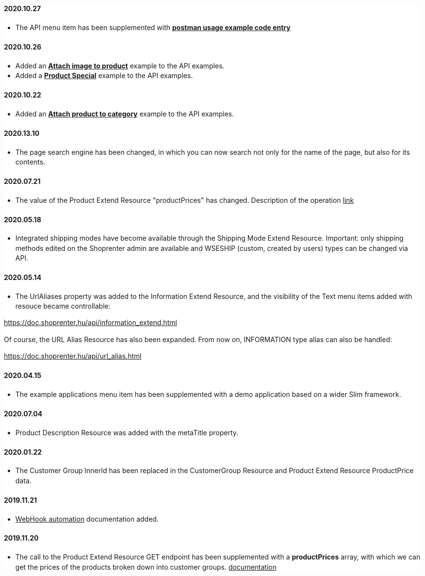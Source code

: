 #### 2020.10.27
- The API menu item has been supplemented with [**postman usage example code entry**](api/08_postman.md)

#### 2020.10.26
- Added an [**Attach image to product**](./api-examples/05_attach_uploaded_image_to_product.md) example to the API examples.
- Added a [**Product Special**](./api-examples/01_0_product_special.md) example to the API examples.

#### 2020.10.22
- Added an [**Attach product to category**](./api-examples/04_attach_product_to_category.md) example to the API examples.

#### 2020.13.10
- The page search engine has been changed, in which you can now search not only for the name of the page, but also for its contents.

#### 2020.07.21
- The value of the Product Extend Resource "productPrices" has changed. Description of the operation [link](./api-examples/03_price_calculation.md)

#### 2020.05.18
- Integrated shipping modes have become available through the Shipping Mode Extend Resource. Important: only shipping methods edited on the Shoprenter admin are available and WSESHIP (custom, created by users) types can be changed via API.

#### 2020.05.14
- The UrlAliases property was added to the Information Extend Resource, and the visibility of the Text menu items added with resouce became controllable:

https://doc.shoprenter.hu/api/information_extend.html

Of course, the URL Alias Resource has also been expanded. From now on, INFORMATION type alias can also be handled:

https://doc.shoprenter.hu/api/url_alias.html

#### 2020.04.15
- The example applications menu item has been supplemented with a demo application based on a wider Slim framework.

#### 2020.07.04
- Product Description Resource was added with the metaTitle property.

#### 2020.01.22
- The Customer Group InnerId has been replaced in the CustomerGroup Resource and Product Extend Resource ProductPrice data.

#### 2019.11.21
- [WebHook automation](api/07_webhook.md) documentation added.

#### 2019.11.20
- The call to the Product Extend Resource GET endpoint has been supplemented with a **productPrices** array, with which we can get the prices of the products broken down into customer groups. [documentation](../api/product_extend.md)
